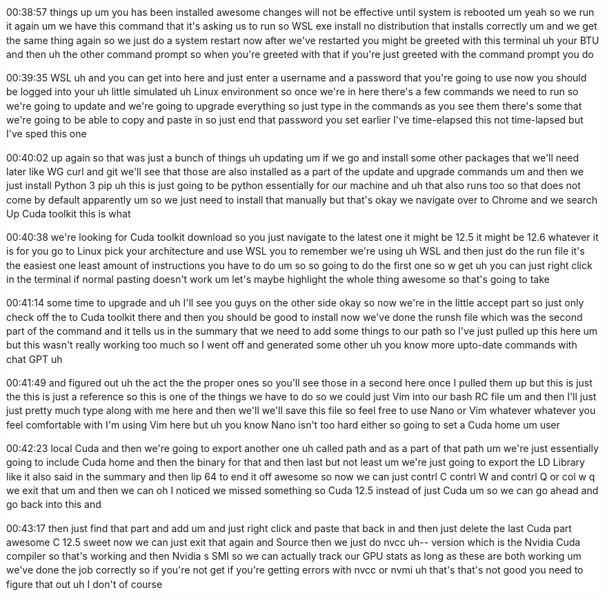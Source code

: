 00:38:57	things up um you has been installed awesome changes will not be effective until system is rebooted um yeah so we run it again um we have this command that it's asking us to run so WSL exe install no distribution that installs correctly um and we get the same thing again so we just do a system restart now after we've restarted you might be greeted with this terminal uh your BTU and then uh the other command prompt so when you're greeted with that if you're just greeted with the command prompt you do

00:39:35	WSL uh and you can get into here and just enter a username and a password that you're going to use now you should be logged into your uh little simulated uh Linux environment so once we're in here there's a few commands we need to run so we're going to update and we're going to upgrade everything so just type in the commands as you see them there's some that we're going to be able to copy and paste in so just end that password you set earlier I've time-elapsed this not time-lapsed but I've sped this one

00:40:02	up again so that was just a bunch of things uh updating um if we go and install some other packages that we'll need later like WG curl and git we'll see that those are also installed as a part of the update and upgrade commands um and then we just install Python 3 pip uh this is just going to be python essentially for our machine and uh that also runs too so that does not come by default apparently um so we just need to install that manually but that's okay we navigate over to Chrome and we search Up Cuda toolkit this is what

00:40:38	we're looking for Cuda toolkit download so you just navigate to the latest one it might be 12.5 it might be 12.6 whatever it is for you go to Linux pick your architecture and use WSL you to remember we're using uh WSL and then just do the run file it's the easiest one least amount of instructions you have to do um so so going to do the first one so w get uh you can just right click in the terminal if normal pasting doesn't work um let's maybe highlight the whole thing awesome so that's going to take

00:41:14	some time to upgrade and uh I'll see you guys on the other side okay so now we're in the little accept part so just only check off the to Cuda toolkit there and then you should be good to install now we've done the runsh file which was the second part of the command and it tells us in the summary that we need to add some things to our path so I've just pulled up this here um but this wasn't really working too much so I went off and generated some other uh you know more upto-date commands with chat GPT uh

00:41:49	and figured out uh the act the the proper ones so you'll see those in a second here once I pulled them up but this is just the this is just a reference so this is one of the things we have to do so we could just Vim into our bash RC file um and then I'll just just pretty much type along with me here and then we'll we'll save this file so feel free to use Nano or Vim whatever whatever you feel comfortable with I'm using Vim here but uh you know Nano isn't too hard either so going to set a Cuda home um user

00:42:23	local Cuda and then we're going to export another one uh called path and as a part of that path um we're just essentially going to include Cuda home and then the binary for that and then last but not least um we're just going to export the LD Library like it also said in the summary and then lip 64 to end it off awesome so now we can just contrl C contrl W and contrl Q or col w q we exit that um and then we can oh I noticed we missed something so Cuda 12.5 instead of just Cuda um so we can go ahead and go back into this and

00:43:17	then just find that part and add um and just right click and paste that back in and then just delete the last Cuda part awesome C 12.5 sweet now we can just exit that again and Source then we just do nvcc uh-- version which is the Nvidia Cuda compiler so that's working and then Nvidia s SMI so we can actually track our GPU stats as long as these are both working um we've done the job correctly so if you're not get if you're getting errors with nvcc or nvmi uh that's that's not good you need to figure that out uh I don't of course
